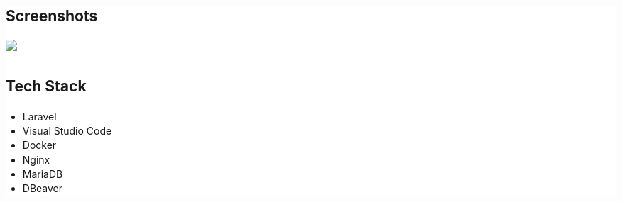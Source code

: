 ## Screenshots
<img src="https://res.cloudinary.com/rexcuni/image/upload/v1709137494/Laravel_-_Book_Management_inltbg.png" width="100%">

## Tech Stack
- Laravel
- Visual Studio Code
- Docker
- Nginx
- MariaDB
- DBeaver